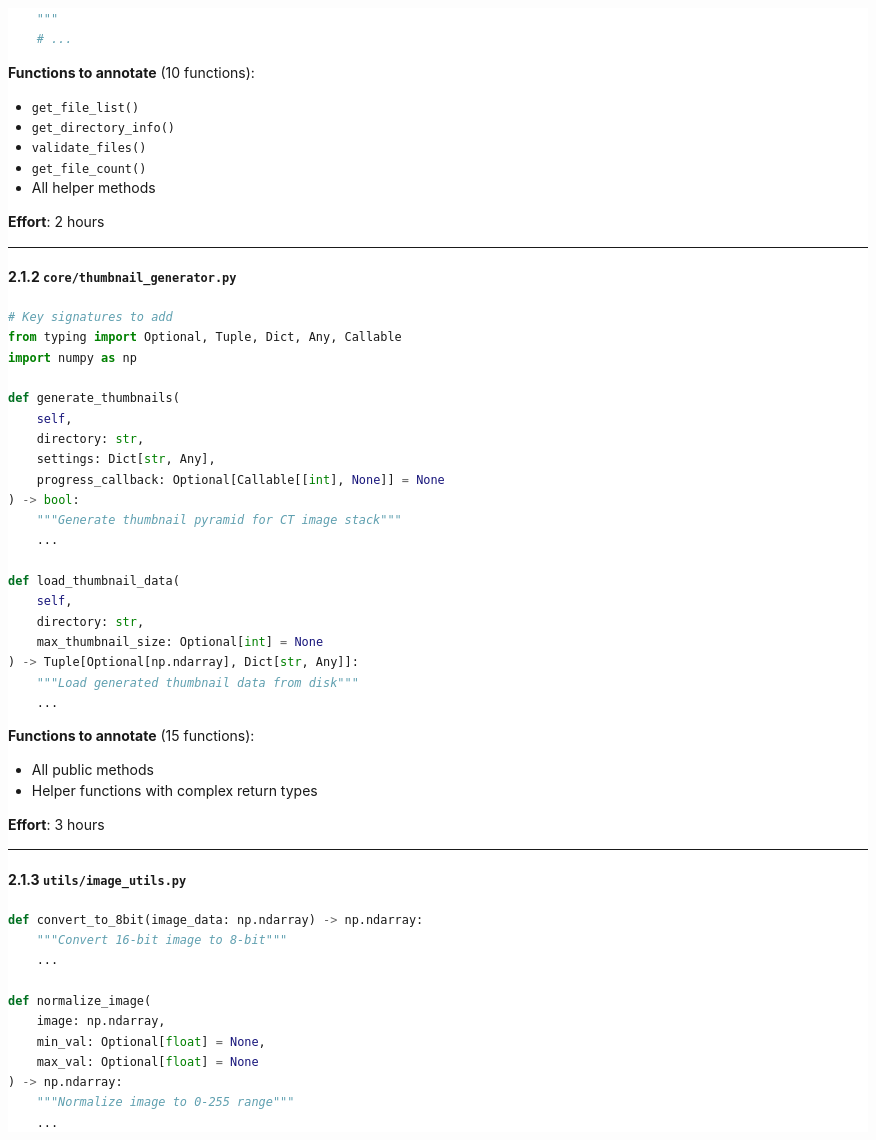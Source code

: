 ```python
    """
    # ...
```

**Functions to annotate** (10 functions):
- `get_file_list()`
- `get_directory_info()`
- `validate_files()`
- `get_file_count()`
- All helper methods

**Effort**: 2 hours

---

#### 2.1.2 `core/thumbnail_generator.py`
```python
# Key signatures to add
from typing import Optional, Tuple, Dict, Any, Callable
import numpy as np

def generate_thumbnails(
    self,
    directory: str,
    settings: Dict[str, Any],
    progress_callback: Optional[Callable[[int], None]] = None
) -> bool:
    """Generate thumbnail pyramid for CT image stack"""
    ...

def load_thumbnail_data(
    self,
    directory: str,
    max_thumbnail_size: Optional[int] = None
) -> Tuple[Optional[np.ndarray], Dict[str, Any]]:
    """Load generated thumbnail data from disk"""
    ...
```

**Functions to annotate** (15 functions):
- All public methods
- Helper functions with complex return types

**Effort**: 3 hours

---

#### 2.1.3 `utils/image_utils.py`
```python
def convert_to_8bit(image_data: np.ndarray) -> np.ndarray:
    """Convert 16-bit image to 8-bit"""
    ...

def normalize_image(
    image: np.ndarray,
    min_val: Optional[float] = None,
    max_val: Optional[float] = None
) -> np.ndarray:
    """Normalize image to 0-255 range"""
    ...
```
